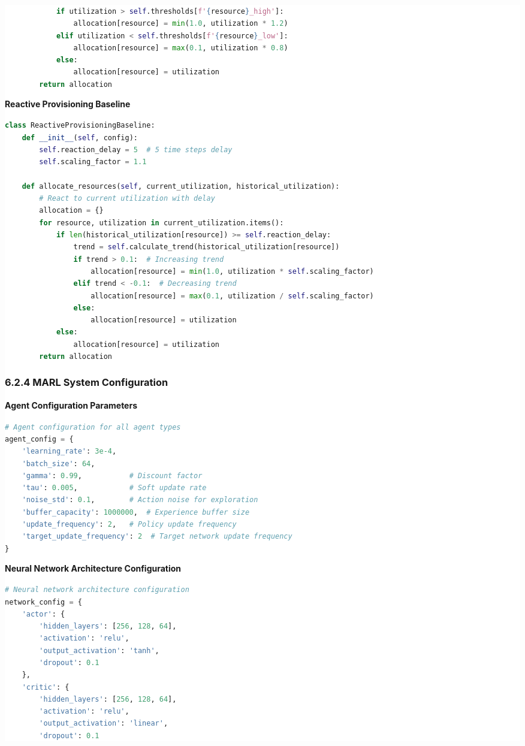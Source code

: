 ```python
            if utilization > self.thresholds[f'{resource}_high']:
                allocation[resource] = min(1.0, utilization * 1.2)
            elif utilization < self.thresholds[f'{resource}_low']:
                allocation[resource] = max(0.1, utilization * 0.8)
            else:
                allocation[resource] = utilization
        return allocation
```

**Reactive Provisioning Baseline**
```python
class ReactiveProvisioningBaseline:
    def __init__(self, config):
        self.reaction_delay = 5  # 5 time steps delay
        self.scaling_factor = 1.1
    
    def allocate_resources(self, current_utilization, historical_utilization):
        # React to current utilization with delay
        allocation = {}
        for resource, utilization in current_utilization.items():
            if len(historical_utilization[resource]) >= self.reaction_delay:
                trend = self.calculate_trend(historical_utilization[resource])
                if trend > 0.1:  # Increasing trend
                    allocation[resource] = min(1.0, utilization * self.scaling_factor)
                elif trend < -0.1:  # Decreasing trend
                    allocation[resource] = max(0.1, utilization / self.scaling_factor)
                else:
                    allocation[resource] = utilization
            else:
                allocation[resource] = utilization
        return allocation
```

### 6.2.4 MARL System Configuration

**Agent Configuration Parameters**
```python
# Agent configuration for all agent types
agent_config = {
    'learning_rate': 3e-4,
    'batch_size': 64,
    'gamma': 0.99,           # Discount factor
    'tau': 0.005,            # Soft update rate
    'noise_std': 0.1,        # Action noise for exploration
    'buffer_capacity': 1000000,  # Experience buffer size
    'update_frequency': 2,   # Policy update frequency
    'target_update_frequency': 2  # Target network update frequency
}
```

**Neural Network Architecture Configuration**
```python
# Neural network architecture configuration
network_config = {
    'actor': {
        'hidden_layers': [256, 128, 64],
        'activation': 'relu',
        'output_activation': 'tanh',
        'dropout': 0.1
    },
    'critic': {
        'hidden_layers': [256, 128, 64],
        'activation': 'relu',
        'output_activation': 'linear',
        'dropout': 0.1
```